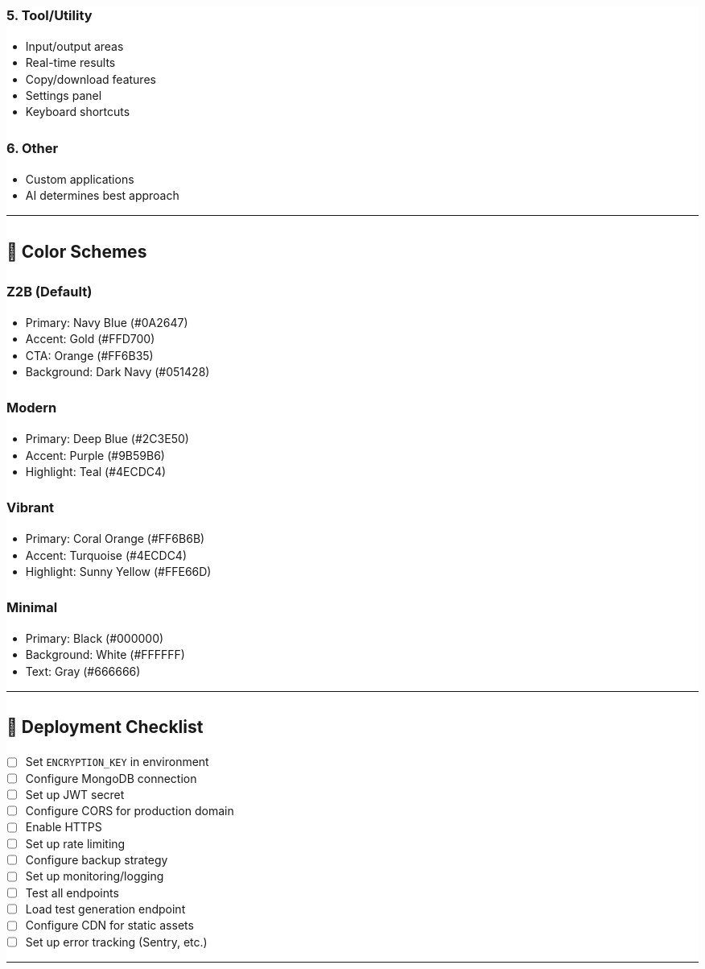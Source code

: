 ### 5. Tool/Utility
- Input/output areas
- Real-time results
- Copy/download features
- Settings panel
- Keyboard shortcuts

### 6. Other
- Custom applications
- AI determines best approach

---

## 🎨 Color Schemes

### Z2B (Default)
- Primary: Navy Blue (#0A2647)
- Accent: Gold (#FFD700)
- CTA: Orange (#FF6B35)
- Background: Dark Navy (#051428)

### Modern
- Primary: Deep Blue (#2C3E50)
- Accent: Purple (#9B59B6)
- Highlight: Teal (#4ECDC4)

### Vibrant
- Primary: Coral Orange (#FF6B6B)
- Accent: Turquoise (#4ECDC4)
- Highlight: Sunny Yellow (#FFE66D)

### Minimal
- Primary: Black (#000000)
- Background: White (#FFFFFF)
- Text: Gray (#666666)

---

## 🚀 Deployment Checklist

- [ ] Set `ENCRYPTION_KEY` in environment
- [ ] Configure MongoDB connection
- [ ] Set up JWT secret
- [ ] Configure CORS for production domain
- [ ] Enable HTTPS
- [ ] Set up rate limiting
- [ ] Configure backup strategy
- [ ] Set up monitoring/logging
- [ ] Test all endpoints
- [ ] Load test generation endpoint
- [ ] Configure CDN for static assets
- [ ] Set up error tracking (Sentry, etc.)

---